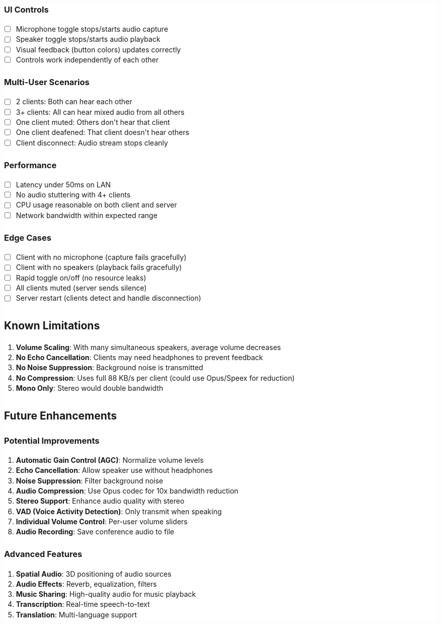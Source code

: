 ### UI Controls
- [ ] Microphone toggle stops/starts audio capture
- [ ] Speaker toggle stops/starts audio playback
- [ ] Visual feedback (button colors) updates correctly
- [ ] Controls work independently of each other

### Multi-User Scenarios
- [ ] 2 clients: Both can hear each other
- [ ] 3+ clients: All can hear mixed audio from all others
- [ ] One client muted: Others don't hear that client
- [ ] One client deafened: That client doesn't hear others
- [ ] Client disconnect: Audio stream stops cleanly

### Performance
- [ ] Latency under 50ms on LAN
- [ ] No audio stuttering with 4+ clients
- [ ] CPU usage reasonable on both client and server
- [ ] Network bandwidth within expected range

### Edge Cases
- [ ] Client with no microphone (capture fails gracefully)
- [ ] Client with no speakers (playback fails gracefully)
- [ ] Rapid toggle on/off (no resource leaks)
- [ ] All clients muted (server sends silence)
- [ ] Server restart (clients detect and handle disconnection)

## Known Limitations

1. **Volume Scaling**: With many simultaneous speakers, average volume decreases
2. **No Echo Cancellation**: Clients may need headphones to prevent feedback
3. **No Noise Suppression**: Background noise is transmitted
4. **No Compression**: Uses full 88 KB/s per client (could use Opus/Speex for reduction)
5. **Mono Only**: Stereo would double bandwidth

## Future Enhancements

### Potential Improvements
1. **Automatic Gain Control (AGC)**: Normalize volume levels
2. **Echo Cancellation**: Allow speaker use without headphones
3. **Noise Suppression**: Filter background noise
4. **Audio Compression**: Use Opus codec for 10x bandwidth reduction
5. **Stereo Support**: Enhance audio quality with stereo
6. **VAD (Voice Activity Detection)**: Only transmit when speaking
7. **Individual Volume Control**: Per-user volume sliders
8. **Audio Recording**: Save conference audio to file

### Advanced Features
1. **Spatial Audio**: 3D positioning of audio sources
2. **Audio Effects**: Reverb, equalization, filters
3. **Music Sharing**: High-quality audio for music playback
4. **Transcription**: Real-time speech-to-text
5. **Translation**: Multi-language support
